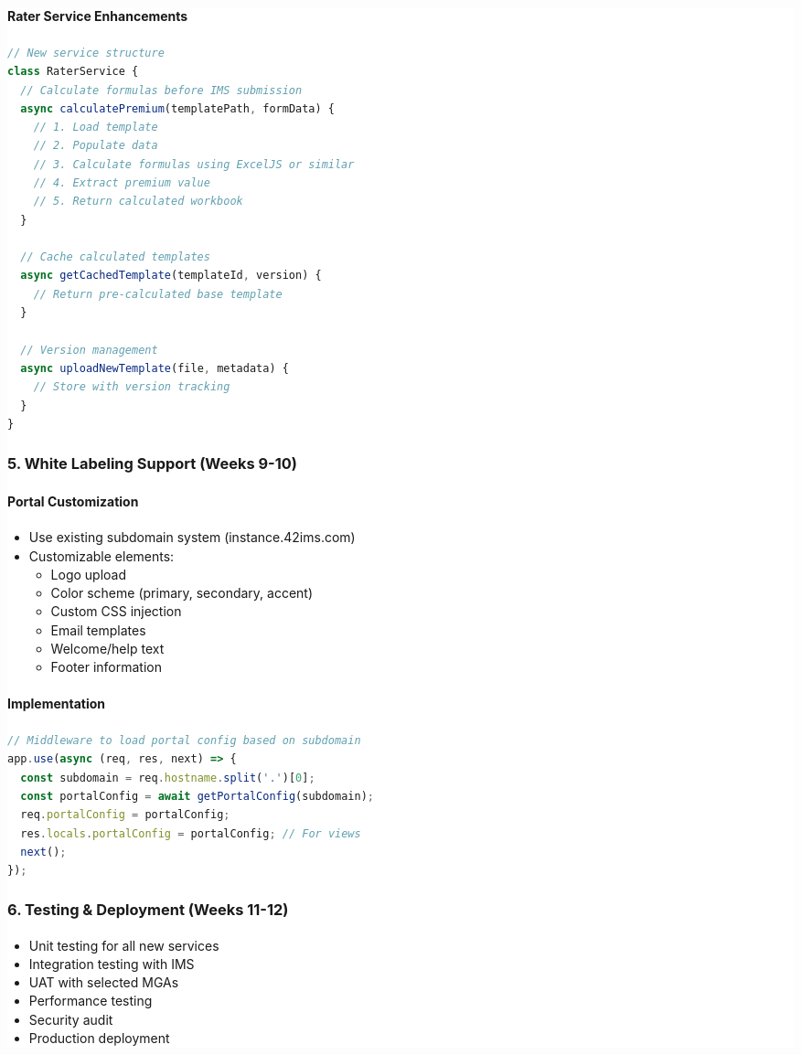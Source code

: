 #### Rater Service Enhancements
```javascript
// New service structure
class RaterService {
  // Calculate formulas before IMS submission
  async calculatePremium(templatePath, formData) {
    // 1. Load template
    // 2. Populate data
    // 3. Calculate formulas using ExcelJS or similar
    // 4. Extract premium value
    // 5. Return calculated workbook
  }
  
  // Cache calculated templates
  async getCachedTemplate(templateId, version) {
    // Return pre-calculated base template
  }
  
  // Version management
  async uploadNewTemplate(file, metadata) {
    // Store with version tracking
  }
}
```

### 5. White Labeling Support (Weeks 9-10)

#### Portal Customization
- Use existing subdomain system (instance.42ims.com)
- Customizable elements:
  - Logo upload
  - Color scheme (primary, secondary, accent)
  - Custom CSS injection
  - Email templates
  - Welcome/help text
  - Footer information

#### Implementation
```javascript
// Middleware to load portal config based on subdomain
app.use(async (req, res, next) => {
  const subdomain = req.hostname.split('.')[0];
  const portalConfig = await getPortalConfig(subdomain);
  req.portalConfig = portalConfig;
  res.locals.portalConfig = portalConfig; // For views
  next();
});
```

### 6. Testing & Deployment (Weeks 11-12)
- Unit testing for all new services
- Integration testing with IMS
- UAT with selected MGAs
- Performance testing
- Security audit
- Production deployment
